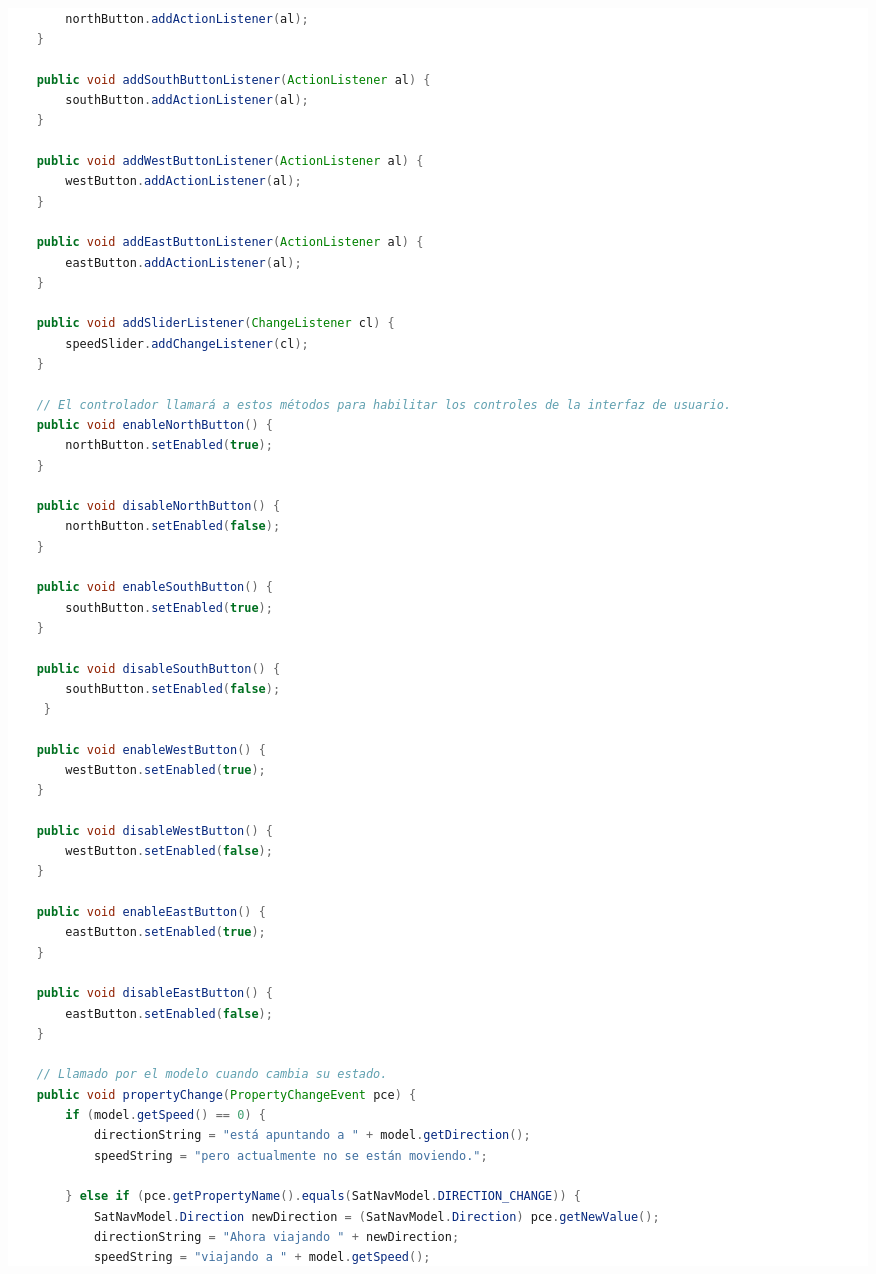 ```java
        northButton.addActionListener(al);
    }
 
    public void addSouthButtonListener(ActionListener al) {
        southButton.addActionListener(al);
    }
 
    public void addWestButtonListener(ActionListener al) {
        westButton.addActionListener(al);
    }
 
    public void addEastButtonListener(ActionListener al) {
        eastButton.addActionListener(al);
    }
 
    public void addSliderListener(ChangeListener cl) {
        speedSlider.addChangeListener(cl);
    }
 
    // El controlador llamará a estos métodos para habilitar los controles de la interfaz de usuario.
    public void enableNorthButton() {
        northButton.setEnabled(true);
    }
 
    public void disableNorthButton() {
        northButton.setEnabled(false);
    }
 
    public void enableSouthButton() {
        southButton.setEnabled(true);
    }
 
    public void disableSouthButton() {
        southButton.setEnabled(false);
     }
 
    public void enableWestButton() {
        westButton.setEnabled(true);
    }
 
    public void disableWestButton() {
        westButton.setEnabled(false);
    }
 
    public void enableEastButton() {
        eastButton.setEnabled(true);
    }
 
    public void disableEastButton() {
        eastButton.setEnabled(false);
    }
 
    // Llamado por el modelo cuando cambia su estado.
    public void propertyChange(PropertyChangeEvent pce) {
        if (model.getSpeed() == 0) {
            directionString = "está apuntando a " + model.getDirection();
            speedString = "pero actualmente no se están moviendo.";
 
        } else if (pce.getPropertyName().equals(SatNavModel.DIRECTION_CHANGE)) {
            SatNavModel.Direction newDirection = (SatNavModel.Direction) pce.getNewValue();
            directionString = "Ahora viajando " + newDirection;
            speedString = "viajando a " + model.getSpeed();
```
